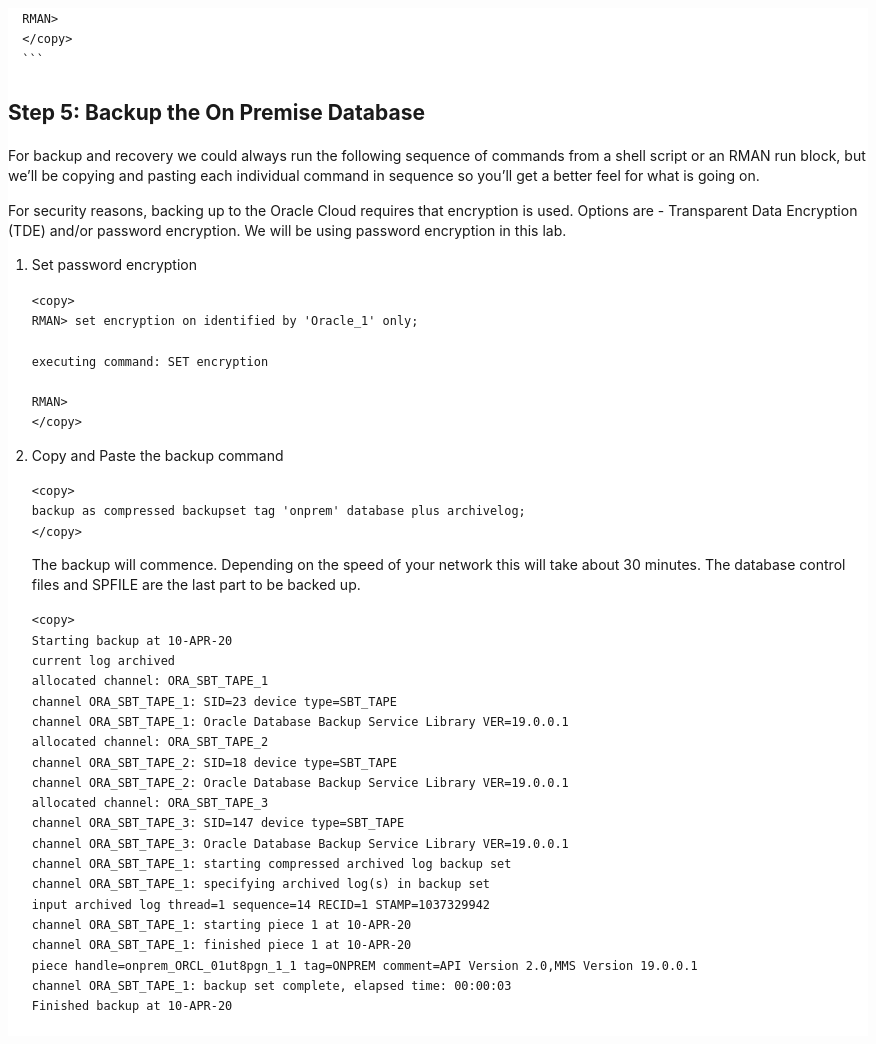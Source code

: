       RMAN> 
      </copy>
      ```


## Step 5: Backup the On Premise Database

For backup and recovery we could always run the following sequence of commands from a shell script or an RMAN run block, but we’ll be copying and pasting each individual command in sequence so you’ll get a better feel for what is going on.

For security reasons, backing up to the Oracle Cloud requires that encryption is used. Options are - Transparent Data Encryption (TDE) and/or password encryption. We will be using password encryption in this lab.

1. Set password encryption

      ```
      <copy>
      RMAN> set encryption on identified by 'Oracle_1' only;
      
      executing command: SET encryption
      
      RMAN>
      </copy>
      ```

   

2. Copy and Paste the backup command

      ```
      <copy>
      backup as compressed backupset tag 'onprem' database plus archivelog;
      </copy>
      ```

   The backup will commence. Depending on the speed of your network this will take about 30 minutes. The database control files and SPFILE are the last part to be backed up.

      ```
      <copy>
      Starting backup at 10-APR-20
      current log archived
      allocated channel: ORA_SBT_TAPE_1
      channel ORA_SBT_TAPE_1: SID=23 device type=SBT_TAPE
      channel ORA_SBT_TAPE_1: Oracle Database Backup Service Library VER=19.0.0.1
      allocated channel: ORA_SBT_TAPE_2
      channel ORA_SBT_TAPE_2: SID=18 device type=SBT_TAPE
      channel ORA_SBT_TAPE_2: Oracle Database Backup Service Library VER=19.0.0.1
      allocated channel: ORA_SBT_TAPE_3
      channel ORA_SBT_TAPE_3: SID=147 device type=SBT_TAPE
      channel ORA_SBT_TAPE_3: Oracle Database Backup Service Library VER=19.0.0.1
      channel ORA_SBT_TAPE_1: starting compressed archived log backup set
      channel ORA_SBT_TAPE_1: specifying archived log(s) in backup set
      input archived log thread=1 sequence=14 RECID=1 STAMP=1037329942
      channel ORA_SBT_TAPE_1: starting piece 1 at 10-APR-20
      channel ORA_SBT_TAPE_1: finished piece 1 at 10-APR-20
      piece handle=onprem_ORCL_01ut8pgn_1_1 tag=ONPREM comment=API Version 2.0,MMS Version 19.0.0.1
      channel ORA_SBT_TAPE_1: backup set complete, elapsed time: 00:00:03
      Finished backup at 10-APR-20
      